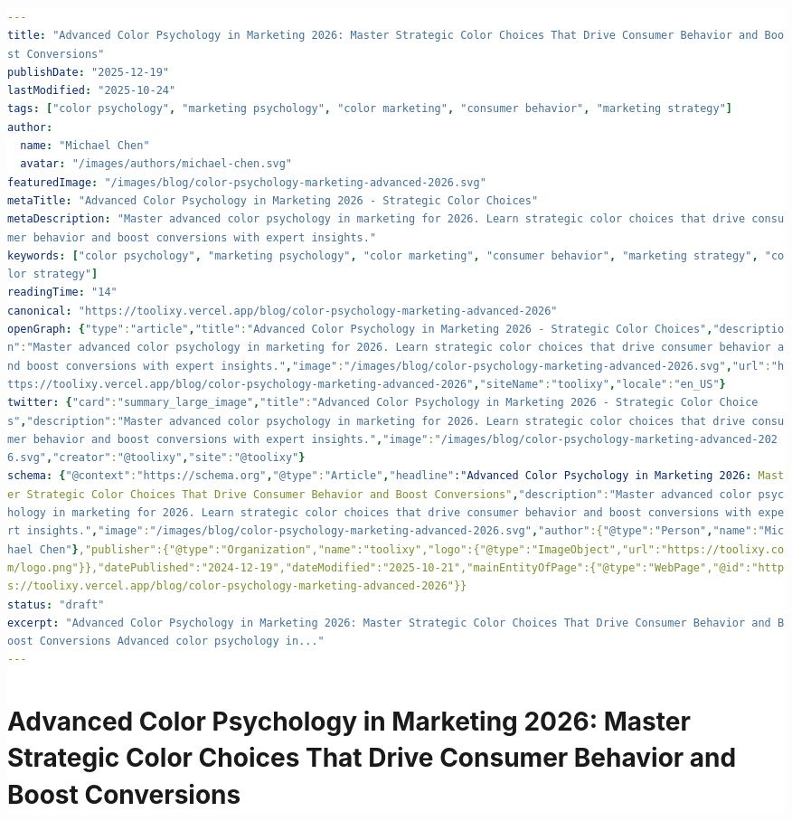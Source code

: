 ```yaml
---
title: "Advanced Color Psychology in Marketing 2026: Master Strategic Color Choices That Drive Consumer Behavior and Boost Conversions"
publishDate: "2025-12-19"
lastModified: "2025-10-24"
tags: ["color psychology", "marketing psychology", "color marketing", "consumer behavior", "marketing strategy"]
author:
  name: "Michael Chen"
  avatar: "/images/authors/michael-chen.svg"
featuredImage: "/images/blog/color-psychology-marketing-advanced-2026.svg"
metaTitle: "Advanced Color Psychology in Marketing 2026 - Strategic Color Choices"
metaDescription: "Master advanced color psychology in marketing for 2026. Learn strategic color choices that drive consumer behavior and boost conversions with expert insights."
keywords: ["color psychology", "marketing psychology", "color marketing", "consumer behavior", "marketing strategy", "color strategy"]
readingTime: "14"
canonical: "https://toolixy.vercel.app/blog/color-psychology-marketing-advanced-2026"
openGraph: {"type":"article","title":"Advanced Color Psychology in Marketing 2026 - Strategic Color Choices","description":"Master advanced color psychology in marketing for 2026. Learn strategic color choices that drive consumer behavior and boost conversions with expert insights.","image":"/images/blog/color-psychology-marketing-advanced-2026.svg","url":"https://toolixy.vercel.app/blog/color-psychology-marketing-advanced-2026","siteName":"toolixy","locale":"en_US"}
twitter: {"card":"summary_large_image","title":"Advanced Color Psychology in Marketing 2026 - Strategic Color Choices","description":"Master advanced color psychology in marketing for 2026. Learn strategic color choices that drive consumer behavior and boost conversions with expert insights.","image":"/images/blog/color-psychology-marketing-advanced-2026.svg","creator":"@toolixy","site":"@toolixy"}
schema: {"@context":"https://schema.org","@type":"Article","headline":"Advanced Color Psychology in Marketing 2026: Master Strategic Color Choices That Drive Consumer Behavior and Boost Conversions","description":"Master advanced color psychology in marketing for 2026. Learn strategic color choices that drive consumer behavior and boost conversions with expert insights.","image":"/images/blog/color-psychology-marketing-advanced-2026.svg","author":{"@type":"Person","name":"Michael Chen"},"publisher":{"@type":"Organization","name":"toolixy","logo":{"@type":"ImageObject","url":"https://toolixy.com/logo.png"}},"datePublished":"2024-12-19","dateModified":"2025-10-21","mainEntityOfPage":{"@type":"WebPage","@id":"https://toolixy.vercel.app/blog/color-psychology-marketing-advanced-2026"}}
status: "draft"
excerpt: "Advanced Color Psychology in Marketing 2026: Master Strategic Color Choices That Drive Consumer Behavior and Boost Conversions Advanced color psychology in..."
---
```







# Advanced Color Psychology in Marketing 2026: Master Strategic Color Choices That Drive Consumer Behavior and Boost Conversions
